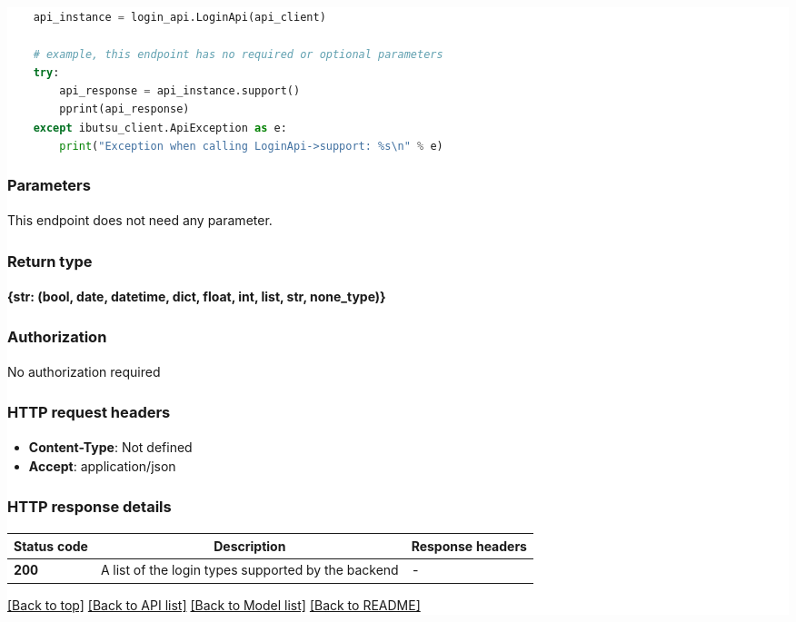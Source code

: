 ```python
    api_instance = login_api.LoginApi(api_client)

    # example, this endpoint has no required or optional parameters
    try:
        api_response = api_instance.support()
        pprint(api_response)
    except ibutsu_client.ApiException as e:
        print("Exception when calling LoginApi->support: %s\n" % e)
```


### Parameters
This endpoint does not need any parameter.

### Return type

**{str: (bool, date, datetime, dict, float, int, list, str, none_type)}**

### Authorization

No authorization required

### HTTP request headers

 - **Content-Type**: Not defined
 - **Accept**: application/json


### HTTP response details
| Status code | Description | Response headers |
|-------------|-------------|------------------|
**200** | A list of the login types supported by the backend |  -  |

[[Back to top]](#) [[Back to API list]](../README.md#documentation-for-api-endpoints) [[Back to Model list]](../README.md#documentation-for-models) [[Back to README]](../README.md)


